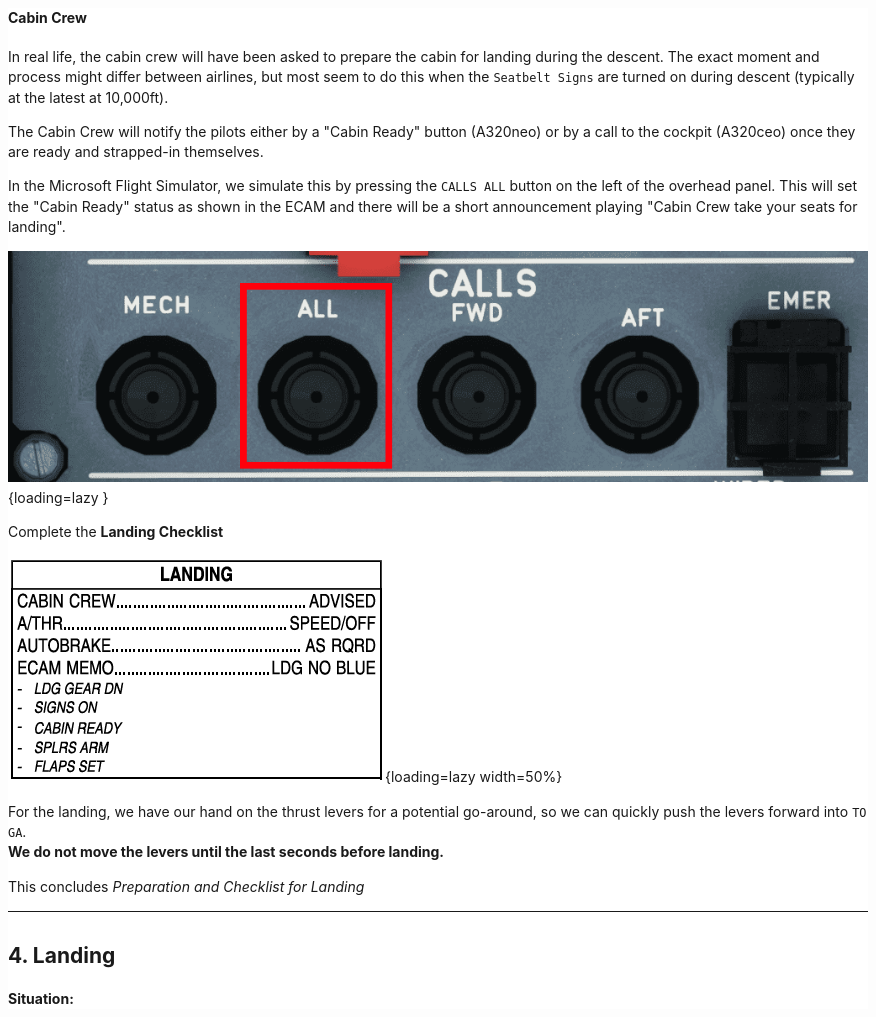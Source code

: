 #### Cabin Crew

In real life, the cabin crew will have been asked to prepare the cabin for landing during the descent. The exact moment and process might differ between airlines, but most seem to do this when the `Seatbelt Signs` are turned on during descent (typically at the latest at 10,000ft).

The Cabin Crew will notify the pilots either by a "Cabin Ready" button (A320neo) or by a call to the cockpit (A320ceo) once they are ready and strapped-in themselves.

In the Microsoft Flight Simulator, we simulate this by pressing the `CALLS ALL` button on the left of the overhead panel. This will set the "Cabin Ready" status as shown in the ECAM and there will be a short announcement playing "Cabin Crew take your seats for landing".

![Cabin notification](../assets/beginner-guide/landing/CALLS-all.png "Cabin notification"){loading=lazy }

Complete the **Landing Checklist**

![Landing checklist](../assets/beginner-guide/landing/Landing-checklist.png "Landing checklist"){loading=lazy width=50%}

For the landing, we have our hand on the thrust levers for a potential go-around, so we can quickly push the levers forward into `TO GA`.<br/>
**We do not move the levers until the last seconds before landing.**

This concludes *Preparation and Checklist for Landing*

---

## 4. Landing

**Situation:**
